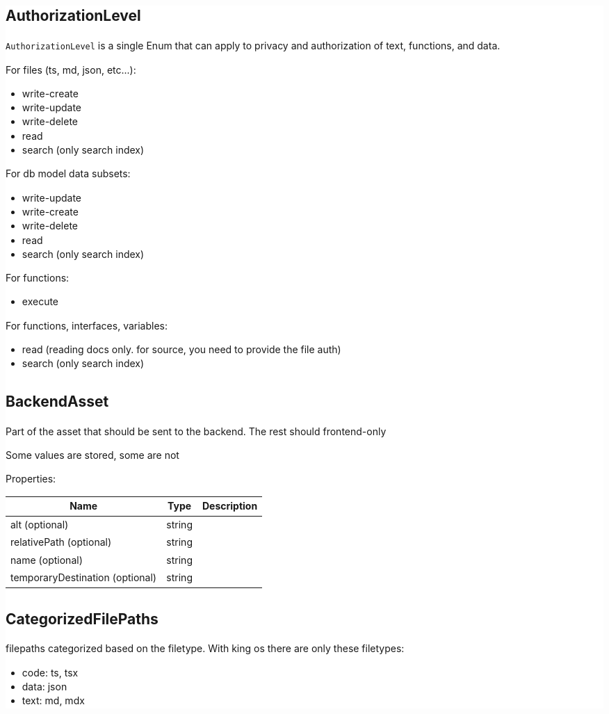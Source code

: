 ## AuthorizationLevel

`AuthorizationLevel` is a single Enum that can apply to privacy and authorization of text, functions, and data.

For files (ts, md, json, etc...):

- write-create
- write-update
- write-delete
- read
- search (only search index)

For db model data subsets:

- write-update
- write-create
- write-delete
- read
- search (only search index)

For functions:

- execute

For functions, interfaces, variables:

- read (reading docs only. for source, you need to provide the file auth)
- search (only search index)

## BackendAsset

Part of the asset that should be sent to the backend. The rest should frontend-only

Some values are stored, some are not

Properties:

| Name                            | Type   | Description |
| ------------------------------- | ------ | ----------- |
| alt (optional)                  | string |             |
| relativePath (optional)         | string |             |
| name (optional)                 | string |             |
| temporaryDestination (optional) | string |             |

## CategorizedFilePaths

filepaths categorized based on the filetype. With king os there are only these filetypes:

- code: ts, tsx
- data: json
- text: md, mdx
